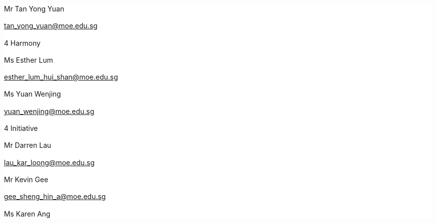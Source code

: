 </td>
</tr>
<tr>
<td rowspan="1" colspan="1">
<p>Mr Tan Yong Yuan</p>
</td>
<td rowspan="1" colspan="1">
<p><a href="mailto:tan_yong_yuan@moe.edu.sg" rel="noopener noreferrer nofollow" target="_blank">tan_yong_yuan@moe.edu.sg</a>
</p>
</td>
</tr>
<tr>
<td rowspan="2" colspan="1">
<p>4 Harmony</p>
</td>
<td rowspan="1" colspan="1">
<p>Ms Esther Lum</p>
</td>
<td rowspan="1" colspan="1">
<p><a href="mailto:esther_lum_hui_shan@moe.edu.sg" rel="noopener noreferrer nofollow" target="_blank">esther_lum_hui_shan@moe.edu.sg</a>
</p>
</td>
</tr>
<tr>
<td rowspan="1" colspan="1">
<p>Ms Yuan Wenjing</p>
</td>
<td rowspan="1" colspan="1">
<p><a href="mailto:yuan_wenjing@moe.edu.sg" rel="noopener noreferrer nofollow" target="_blank">yuan_wenjing@moe.edu.sg</a>
</p>
</td>
</tr>
<tr>
<td rowspan="3" colspan="1">
<p>4 Initiative</p>
</td>
<td rowspan="1" colspan="1">
<p>Mr Darren Lau</p>
</td>
<td rowspan="1" colspan="1">
<p><a href="mailto:lau_kar_loong@moe.edu.sg" rel="noopener noreferrer nofollow" target="_blank">lau_kar_loong@moe.edu.sg</a>
</p>
</td>
</tr>
<tr>
<td rowspan="1" colspan="1">
<p>Mr Kevin Gee</p>
</td>
<td rowspan="1" colspan="1">
<p><a href="mailto:Gee_Sheng_Hin_A@moe.edu.sg" rel="noopener noreferrer nofollow" target="_blank">gee_sheng_hin_a@moe.edu.sg</a>
</p>
</td>
</tr>
<tr>
<td rowspan="1" colspan="1">
<p>Ms Karen Ang</p>
</td>
<td rowspan="1" colspan="1">
